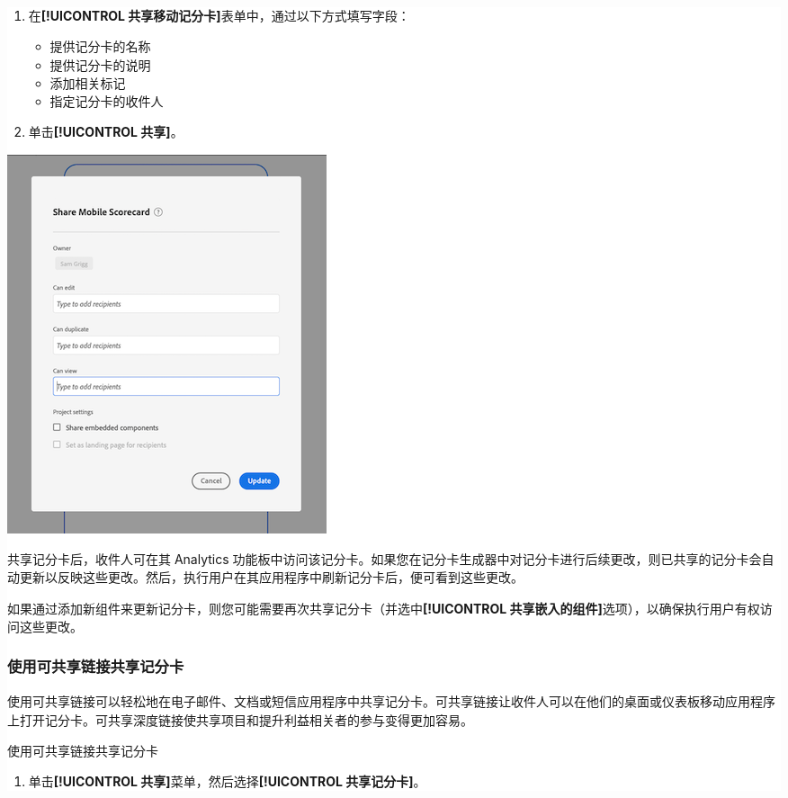 1. 在&#x200B;**[!UICONTROL 共享移动记分卡]**&#x200B;表单中，通过以下方式填写字段：

   * 提供记分卡的名称
   * 提供记分卡的说明
   * 添加相关标记
   * 指定记分卡的收件人

1. 单击&#x200B;**[!UICONTROL 共享]**。

![Share_Scorecards](assets/new_share.png)

共享记分卡后，收件人可在其 Analytics 功能板中访问该记分卡。如果您在记分卡生成器中对记分卡进行后续更改，则已共享的记分卡会自动更新以反映这些更改。然后，执行用户在其应用程序中刷新记分卡后，便可看到这些更改。

如果通过添加新组件来更新记分卡，则您可能需要再次共享记分卡（并选中&#x200B;**[!UICONTROL 共享嵌入的组件]**&#x200B;选项），以确保执行用户有权访问这些更改。

### 使用可共享链接共享记分卡

使用可共享链接可以轻松地在电子邮件、文档或短信应用程序中共享记分卡。可共享链接让收件人可以在他们的桌面或仪表板移动应用程序上打开记分卡。可共享深度链接使共享项目和提升利益相关者的参与变得更加容易。

使用可共享链接共享记分卡

1. 单击&#x200B;**[!UICONTROL 共享]**&#x200B;菜单，然后选择&#x200B;**[!UICONTROL 共享记分卡]**。
